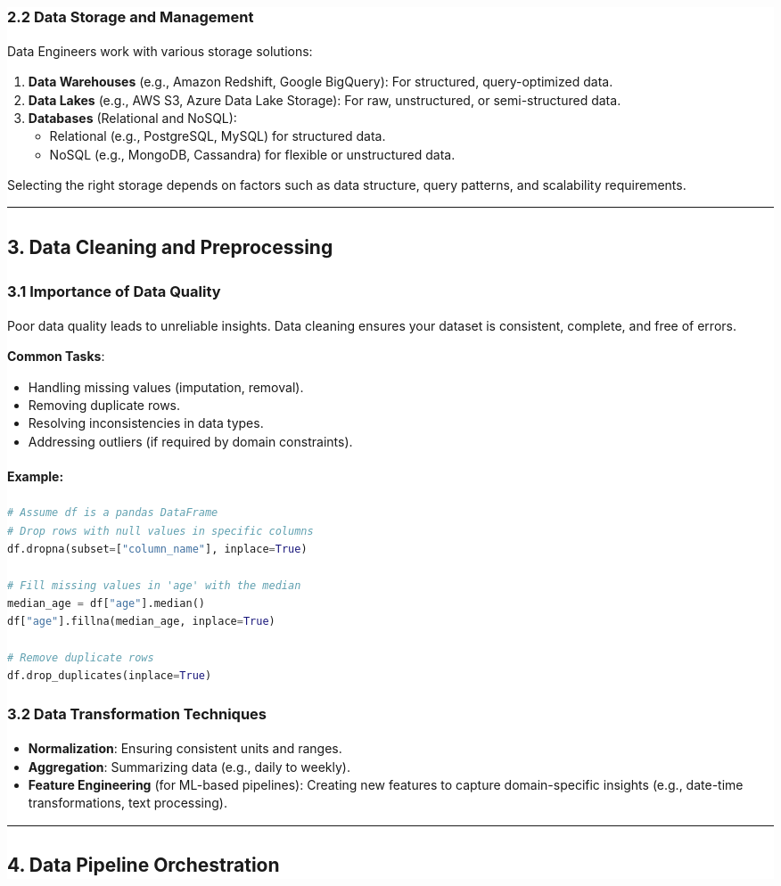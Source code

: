 ### 2.2 Data Storage and Management
Data Engineers work with various storage solutions:
1. **Data Warehouses** (e.g., Amazon Redshift, Google BigQuery): For structured, query-optimized data.
2. **Data Lakes** (e.g., AWS S3, Azure Data Lake Storage): For raw, unstructured, or semi-structured data.
3. **Databases** (Relational and NoSQL):
   - Relational (e.g., PostgreSQL, MySQL) for structured data.
   - NoSQL (e.g., MongoDB, Cassandra) for flexible or unstructured data.

Selecting the right storage depends on factors such as data structure, query patterns, and scalability requirements.

---

## 3. Data Cleaning and Preprocessing

### 3.1 Importance of Data Quality
Poor data quality leads to unreliable insights. Data cleaning ensures your dataset is consistent, complete, and free of errors.

**Common Tasks**:
- Handling missing values (imputation, removal).
- Removing duplicate rows.
- Resolving inconsistencies in data types.
- Addressing outliers (if required by domain constraints).

#### Example:
```python
# Assume df is a pandas DataFrame
# Drop rows with null values in specific columns
df.dropna(subset=["column_name"], inplace=True)

# Fill missing values in 'age' with the median
median_age = df["age"].median()
df["age"].fillna(median_age, inplace=True)

# Remove duplicate rows
df.drop_duplicates(inplace=True)
```

### 3.2 Data Transformation Techniques
- **Normalization**: Ensuring consistent units and ranges.  
- **Aggregation**: Summarizing data (e.g., daily to weekly).  
- **Feature Engineering** (for ML-based pipelines): Creating new features to capture domain-specific insights (e.g., date-time transformations, text processing).

---

## 4. Data Pipeline Orchestration
